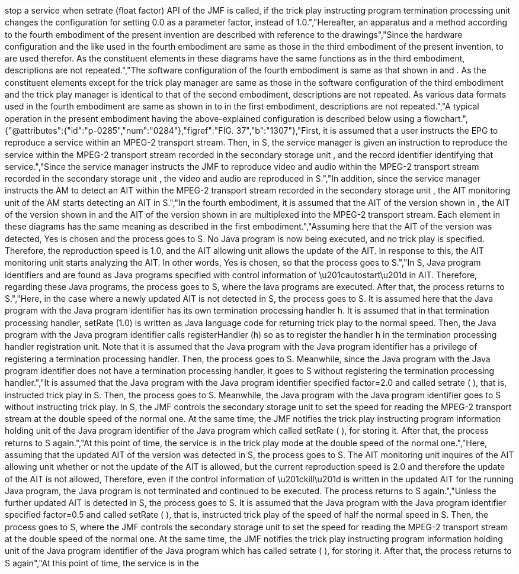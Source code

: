 stop a service when setrate (float factor) API of the JMF is called, if the trick play instructing program termination processing unit  changes the configuration for setting 0.0 as a parameter factor, instead of 1.0.","Hereafter, an apparatus and a method according to the fourth embodiment of the present invention are described with reference to the drawings","Since the hardware configuration and the like used in the fourth embodiment are same as those in the third embodiment of the present invention,  to  are used therefor. As the constituent elements in these diagrams have the same functions as in the third embodiment, descriptions are not repeated.","The software configuration of the fourth embodiment is same as that shown in  and . As the constituent elements except for the trick play manager are same as those in the software configuration of the third embodiment and the trick play manager is identical to that of the second embodiment, descriptions are not repeated. As various data formats used in the fourth embodiment are same as shown in  to  in the first embodiment, descriptions are not repeated.","A typical operation in the present embodiment having the above-explained configuration is described below using a flowchart.",{"@attributes":{"id":"p-0285","num":"0284"},"figref":"FIG. 37","b":"1307"},"First, it is assumed that a user instructs the EPG  to reproduce a service within an MPEG-2 transport stream. Then, in S, the service manager is given an instruction to reproduce the service within the MPEG-2 transport stream recorded in the secondary storage unit , and the record identifier identifying that service.","Since the service manager instructs the JMF to reproduce video and audio within the MPEG-2 transport stream recorded in the secondary storage unit , the video and audio are reproduced in S.","In addition, since the service manager instructs the AM to detect an AIT within the MPEG-2 transport stream recorded in the secondary storage unit , the AIT monitoring unit  of the AM starts detecting an AIT in S.","In the fourth embodiment, it is assumed that the AIT of the version  shown in , the AIT of the version  shown in  and the AIT of the version  shown in  are multiplexed into the MPEG-2 transport stream. Each element in these diagrams has the same meaning as described in the first embodiment.","Assuming here that the AIT of the version  was detected, Yes is chosen and the process goes to S. No Java program is now being executed, and no trick play is specified. Therefore, the reproduction speed is 1.0, and the AIT allowing unit  allows the update of the AIT. In response to this, the AIT monitoring unit  starts analyzing the AIT. In other words, Yes is chosen, so that the process goes to S.","In S, Java program identifiers  and  are found as Java programs specified with control information of \u201cautostart\u201d in AIT. Therefore, regarding these Java programs, the process goes to S, where the lava programs are executed. After that, the process returns to S.","Here, in the case where a newly updated AIT is not detected in S, the process goes to S. It is assumed here that the Java program with the Java program identifier  has its own termination processing handler h. It is assumed that in that termination processing handler, setRate (1.0) is written as Java language code for returning trick play to the normal speed. Then, the Java program with the Java program identifier  calls registerHandler (h) so as to register the handler h in the termination processing handler registration unit. Note that it is assumed that the Java program with the Java program identifier  has a privilege of registering a termination processing handler. Then, the process goes to S. Meanwhile, since the Java program with the Java program identifier  does not have a termination processing handler, it goes to S without registering the termination processing handler.","It is assumed that the Java program with the Java program identifier  specified factor=2.0 and called setrate ( ), that is, instructed trick play in S. Then, the process goes to S. Meanwhile, the Java program with the Java program identifier  goes to S without instructing trick play. In S, the JMF controls the secondary storage unit  to set the speed for reading the MPEG-2 transport stream at the double speed of the normal one. At the same time, the JMF notifies the trick play instructing program information holding unit  of the Java program identifier  of the Java program which called setRate ( ), for storing it. After that, the process returns to S again.","At this point of time, the service is in the trick play mode at the double speed of the normal one.","Here, assuming that the updated AIT of the version  was detected in S, the process goes to S. The AIT monitoring unit  inquires of the AIT allowing unit  whether or not the update of the AIT is allowed, but the current reproduction speed is 2.0 and therefore the update of the AIT is not allowed, Therefore, even if the control information of \u201ckill\u201d is written in the updated AIT for the running Java program, the Java program is not terminated and continued to be executed. The process returns to S again.","Unless the further updated AIT is detected in S, the process goes to S. It is assumed that the Java program with the Java program identifier  specified factor=0.5 and called setRate ( ), that is, instructed trick play of the speed of half the normal speed in S. Then, the process goes to S, where the JMF controls the secondary storage unit  to set the speed for reading the MPEG-2 transport stream at the double speed of the normal one. At the same time, the JMF notifies the trick play instructing program information holding unit  of the Java program identifier of the Java program which has called setrate ( ), for storing it. After that, the process returns to S again","At this point of time, the service is in the